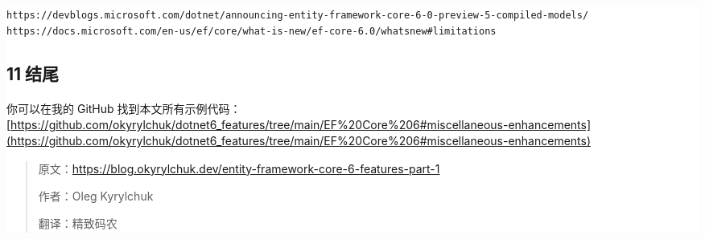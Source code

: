 ```shell
https://devblogs.microsoft.com/dotnet/announcing-entity-framework-core-6-0-preview-5-compiled-models/
https://docs.microsoft.com/en-us/ef/core/what-is-new/ef-core-6.0/whatsnew#limitations
```

## 11 结尾

你可以在我的 GitHub 找到本文所有示例代码：[https://github.com/okyrylchuk/dotnet6_features/tree/main/EF%20Core%206#miscellaneous-enhancements](https://github.com/okyrylchuk/dotnet6_features/tree/main/EF%20Core%206#miscellaneous-enhancements)

> 原文：https://blog.okyrylchuk.dev/entity-framework-core-6-features-part-1
>
> 作者：Oleg Kyrylchuk
>
> 翻译：精致码农
